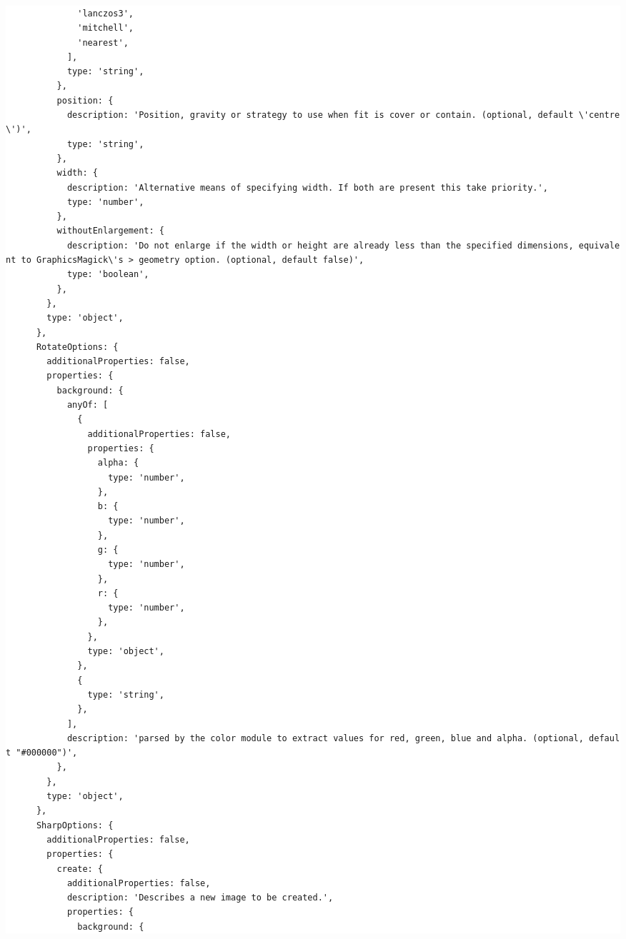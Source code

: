                   'lanczos3',
                  'mitchell',
                  'nearest',
                ],
                type: 'string',
              },
              position: {
                description: 'Position, gravity or strategy to use when fit is cover or contain. (optional, default \'centre\')',
                type: 'string',
              },
              width: {
                description: 'Alternative means of specifying width. If both are present this take priority.',
                type: 'number',
              },
              withoutEnlargement: {
                description: 'Do not enlarge if the width or height are already less than the specified dimensions, equivalent to GraphicsMagick\'s > geometry option. (optional, default false)',
                type: 'boolean',
              },
            },
            type: 'object',
          },
          RotateOptions: {
            additionalProperties: false,
            properties: {
              background: {
                anyOf: [
                  {
                    additionalProperties: false,
                    properties: {
                      alpha: {
                        type: 'number',
                      },
                      b: {
                        type: 'number',
                      },
                      g: {
                        type: 'number',
                      },
                      r: {
                        type: 'number',
                      },
                    },
                    type: 'object',
                  },
                  {
                    type: 'string',
                  },
                ],
                description: 'parsed by the color module to extract values for red, green, blue and alpha. (optional, default "#000000")',
              },
            },
            type: 'object',
          },
          SharpOptions: {
            additionalProperties: false,
            properties: {
              create: {
                additionalProperties: false,
                description: 'Describes a new image to be created.',
                properties: {
                  background: {